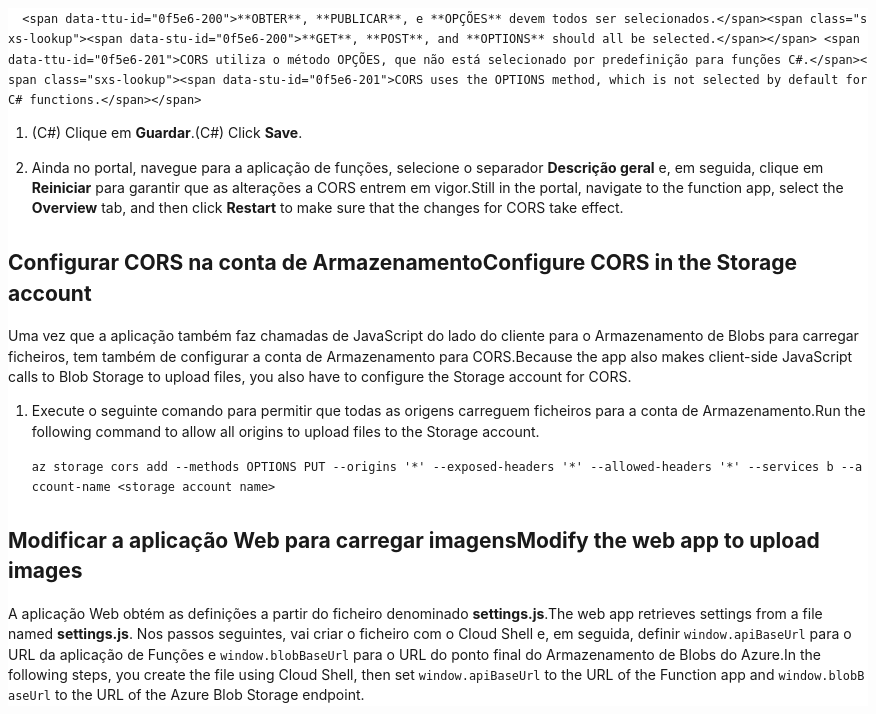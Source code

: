       <span data-ttu-id="0f5e6-200">**OBTER**, **PUBLICAR**, e **OPÇÕES** devem todos ser selecionados.</span><span class="sxs-lookup"><span data-stu-id="0f5e6-200">**GET**, **POST**, and **OPTIONS** should all be selected.</span></span> <span data-ttu-id="0f5e6-201">CORS utiliza o método OPÇÕES, que não está selecionado por predefinição para funções C#.</span><span class="sxs-lookup"><span data-stu-id="0f5e6-201">CORS uses the OPTIONS method, which is not selected by default for C# functions.</span></span>  

   1. <span data-ttu-id="0f5e6-202">(C#) Clique em **Guardar**.</span><span class="sxs-lookup"><span data-stu-id="0f5e6-202">(C#) Click **Save**.</span></span>

1. <span data-ttu-id="0f5e6-203">Ainda no portal, navegue para a aplicação de funções, selecione o separador **Descrição geral** e, em seguida, clique em **Reiniciar** para garantir que as alterações a CORS entrem em vigor.</span><span class="sxs-lookup"><span data-stu-id="0f5e6-203">Still in the portal, navigate to the function app, select the **Overview** tab, and then click **Restart** to make sure that the changes for CORS take effect.</span></span>

## <a name="configure-cors-in-the-storage-account"></a><span data-ttu-id="0f5e6-204">Configurar CORS na conta de Armazenamento</span><span class="sxs-lookup"><span data-stu-id="0f5e6-204">Configure CORS in the Storage account</span></span>

<span data-ttu-id="0f5e6-205">Uma vez que a aplicação também faz chamadas de JavaScript do lado do cliente para o Armazenamento de Blobs para carregar ficheiros, tem também de configurar a conta de Armazenamento para CORS.</span><span class="sxs-lookup"><span data-stu-id="0f5e6-205">Because the app also makes client-side JavaScript calls to Blob Storage to upload files, you also have to configure the Storage account for CORS.</span></span>

1. <span data-ttu-id="0f5e6-206">Execute o seguinte comando para permitir que todas as origens carreguem ficheiros para a conta de Armazenamento.</span><span class="sxs-lookup"><span data-stu-id="0f5e6-206">Run the following command to allow all origins to upload files to the Storage account.</span></span>

    ```azurecli
    az storage cors add --methods OPTIONS PUT --origins '*' --exposed-headers '*' --allowed-headers '*' --services b --account-name <storage account name>
    ```


## <a name="modify-the-web-app-to-upload-images"></a><span data-ttu-id="0f5e6-207">Modificar a aplicação Web para carregar imagens</span><span class="sxs-lookup"><span data-stu-id="0f5e6-207">Modify the web app to upload images</span></span>

<span data-ttu-id="0f5e6-208">A aplicação Web obtém as definições a partir do ficheiro denominado **settings.js**.</span><span class="sxs-lookup"><span data-stu-id="0f5e6-208">The web app retrieves settings from a file named **settings.js**.</span></span> <span data-ttu-id="0f5e6-209">Nos passos seguintes, vai criar o ficheiro com o Cloud Shell e, em seguida, definir `window.apiBaseUrl` para o URL da aplicação de Funções e `window.blobBaseUrl` para o URL do ponto final do Armazenamento de Blobs do Azure.</span><span class="sxs-lookup"><span data-stu-id="0f5e6-209">In the following steps, you create the file using Cloud Shell, then set `window.apiBaseUrl` to the URL of the Function app and `window.blobBaseUrl` to the URL of the Azure Blob Storage endpoint.</span></span>
